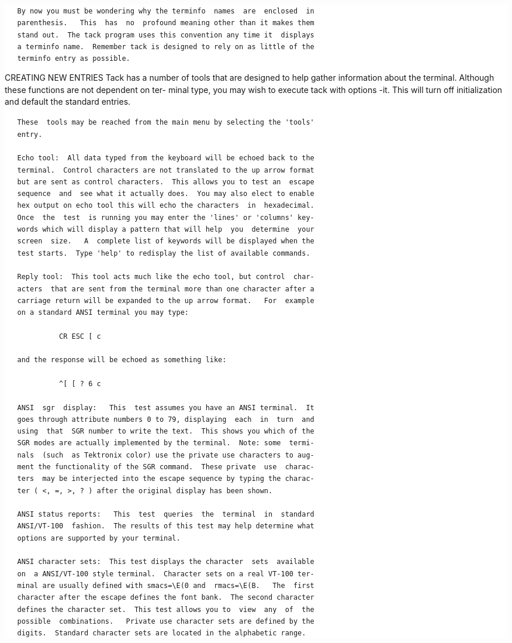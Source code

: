        By now you must be wondering why the terminfo  names  are  enclosed  in
       parenthesis.   This  has  no  profound meaning other than it makes them
       stand out.  The tack program uses this convention any time it  displays
       a terminfo name.  Remember tack is designed to rely on as little of the
       terminfo entry as possible.

CREATING NEW ENTRIES
       Tack has a number of tools that are designed to help gather information
       about the terminal.  Although these functions are not dependent on ter-
       minal type, you may wish to execute tack with options -it.   This  will
       turn off initialization and default the standard entries.

       These  tools may be reached from the main menu by selecting the 'tools'
       entry.

       Echo tool:  All data typed from the keyboard will be echoed back to the
       terminal.  Control characters are not translated to the up arrow format
       but are sent as control characters.  This allows you to test an  escape
       sequence  and  see what it actually does.  You may also elect to enable
       hex output on echo tool this will echo the characters  in  hexadecimal.
       Once  the  test  is running you may enter the 'lines' or 'columns' key-
       words which will display a pattern that will help  you  determine  your
       screen  size.   A  complete list of keywords will be displayed when the
       test starts.  Type 'help' to redisplay the list of available commands.

       Reply tool:  This tool acts much like the echo tool, but control  char-
       acters  that are sent from the terminal more than one character after a
       carriage return will be expanded to the up arrow format.   For  example
       on a standard ANSI terminal you may type:

                 CR ESC [ c

       and the response will be echoed as something like:

                 ^[ [ ? 6 c

       ANSI  sgr  display:   This  test assumes you have an ANSI terminal.  It
       goes through attribute numbers 0 to 79, displaying  each  in  turn  and
       using  that  SGR number to write the text.  This shows you which of the
       SGR modes are actually implemented by the terminal.  Note: some  termi-
       nals  (such  as Tektronix color) use the private use characters to aug-
       ment the functionality of the SGR command.  These private  use  charac-
       ters  may be interjected into the escape sequence by typing the charac-
       ter ( <, =, >, ? ) after the original display has been shown.

       ANSI status reports:   This  test  queries  the  terminal  in  standard
       ANSI/VT-100  fashion.  The results of this test may help determine what
       options are supported by your terminal.

       ANSI character sets:  This test displays the character  sets  available
       on  a ANSI/VT-100 style terminal.  Character sets on a real VT-100 ter-
       minal are usually defined with smacs=\E(0 and  rmacs=\E(B.   The  first
       character after the escape defines the font bank.  The second character
       defines the character set.  This test allows you to  view  any  of  the
       possible  combinations.   Private use character sets are defined by the
       digits.  Standard character sets are located in the alphabetic range.
